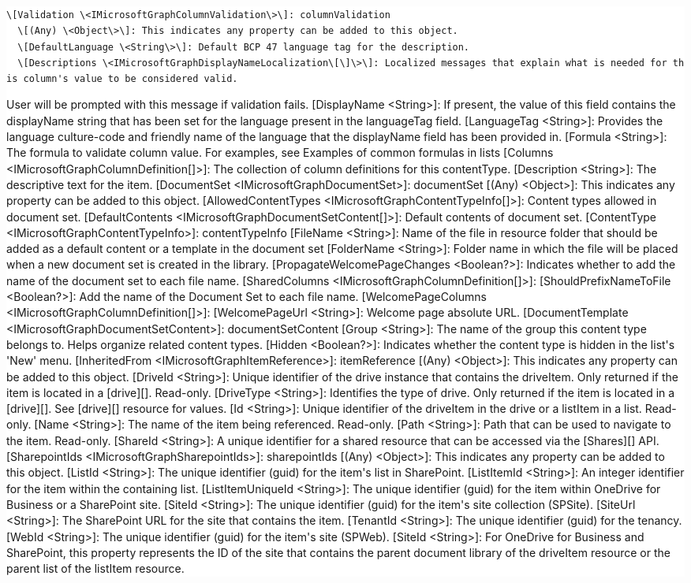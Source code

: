     \[Validation \<IMicrosoftGraphColumnValidation\>\]: columnValidation
      \[(Any) \<Object\>\]: This indicates any property can be added to this object.
      \[DefaultLanguage \<String\>\]: Default BCP 47 language tag for the description.
      \[Descriptions \<IMicrosoftGraphDisplayNameLocalization\[\]\>\]: Localized messages that explain what is needed for this column's value to be considered valid.
User will be prompted with this message if validation fails.
        \[DisplayName \<String\>\]: If present, the value of this field contains the displayName string that has been set for the language present in the languageTag field.
        \[LanguageTag \<String\>\]: Provides the language culture-code and friendly name of the language that the displayName field has been provided in.
      \[Formula \<String\>\]: The formula to validate column value.
For examples, see Examples of common formulas in lists
  \[Columns \<IMicrosoftGraphColumnDefinition\[\]\>\]: The collection of column definitions for this contentType.
  \[Description \<String\>\]: The descriptive text for the item.
  \[DocumentSet \<IMicrosoftGraphDocumentSet\>\]: documentSet
    \[(Any) \<Object\>\]: This indicates any property can be added to this object.
    \[AllowedContentTypes \<IMicrosoftGraphContentTypeInfo\[\]\>\]: Content types allowed in document set.
    \[DefaultContents \<IMicrosoftGraphDocumentSetContent\[\]\>\]: Default contents of document set.
      \[ContentType \<IMicrosoftGraphContentTypeInfo\>\]: contentTypeInfo
      \[FileName \<String\>\]: Name of the file in resource folder that should be added as a default content or a template in the document set
      \[FolderName \<String\>\]: Folder name in which the file will be placed when a new document set is created in the library.
    \[PropagateWelcomePageChanges \<Boolean?\>\]: Indicates whether to add the name of the document set to each file name.
    \[SharedColumns \<IMicrosoftGraphColumnDefinition\[\]\>\]: 
    \[ShouldPrefixNameToFile \<Boolean?\>\]: Add the name of the Document Set to each file name.
    \[WelcomePageColumns \<IMicrosoftGraphColumnDefinition\[\]\>\]: 
    \[WelcomePageUrl \<String\>\]: Welcome page absolute URL.
  \[DocumentTemplate \<IMicrosoftGraphDocumentSetContent\>\]: documentSetContent
  \[Group \<String\>\]: The name of the group this content type belongs to.
Helps organize related content types.
  \[Hidden \<Boolean?\>\]: Indicates whether the content type is hidden in the list's 'New' menu.
  \[InheritedFrom \<IMicrosoftGraphItemReference\>\]: itemReference
    \[(Any) \<Object\>\]: This indicates any property can be added to this object.
    \[DriveId \<String\>\]: Unique identifier of the drive instance that contains the driveItem.
Only returned if the item is located in a \[drive\]\[\].
Read-only.
    \[DriveType \<String\>\]: Identifies the type of drive.
Only returned if the item is located in a \[drive\]\[\]. 
See \[drive\]\[\] resource for values.
    \[Id \<String\>\]: Unique identifier of the driveItem in the drive or a listItem in a list.
Read-only.
    \[Name \<String\>\]: The name of the item being referenced.
Read-only.
    \[Path \<String\>\]: Path that can be used to navigate to the item.
Read-only.
    \[ShareId \<String\>\]: A unique identifier for a shared resource that can be accessed via the \[Shares\]\[\] API.
    \[SharepointIds \<IMicrosoftGraphSharepointIds\>\]: sharepointIds
      \[(Any) \<Object\>\]: This indicates any property can be added to this object.
      \[ListId \<String\>\]: The unique identifier (guid) for the item's list in SharePoint.
      \[ListItemId \<String\>\]: An integer identifier for the item within the containing list.
      \[ListItemUniqueId \<String\>\]: The unique identifier (guid) for the item within OneDrive for Business or a SharePoint site.
      \[SiteId \<String\>\]: The unique identifier (guid) for the item's site collection (SPSite).
      \[SiteUrl \<String\>\]: The SharePoint URL for the site that contains the item.
      \[TenantId \<String\>\]: The unique identifier (guid) for the tenancy.
      \[WebId \<String\>\]: The unique identifier (guid) for the item's site (SPWeb).
    \[SiteId \<String\>\]: For OneDrive for Business and SharePoint, this property represents the ID of the site that contains the parent document library of the driveItem resource or the parent list of the listItem resource.